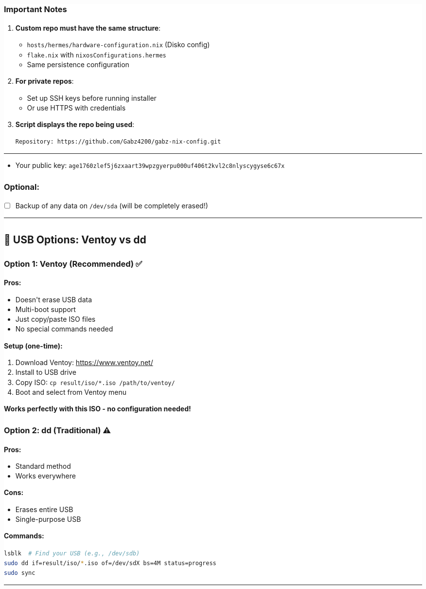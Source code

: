 ### Important Notes

1. **Custom repo must have the same structure**:
   - `hosts/hermes/hardware-configuration.nix` (Disko config)
   - `flake.nix` with `nixosConfigurations.hermes`
   - Same persistence configuration

2. **For private repos**:
   - Set up SSH keys before running installer
   - Or use HTTPS with credentials

3. **Script displays the repo being used**:
   ```
   Repository: https://github.com/Gabz4200/gabz-nix-config.git
   ```

---
  - Your public key: `age1760zlef5j6zxaart39wpzgyerpu000uf406t2kvl2c8nlyscygyse6c67x`

### Optional:
- [ ] Backup of any data on `/dev/sda` (will be completely erased!)

---

## 📀 USB Options: Ventoy vs dd

### Option 1: Ventoy (Recommended) ✅

**Pros:**
- Doesn't erase USB data
- Multi-boot support
- Just copy/paste ISO files
- No special commands needed

**Setup (one-time):**
1. Download Ventoy: https://www.ventoy.net/
2. Install to USB drive
3. Copy ISO: `cp result/iso/*.iso /path/to/ventoy/`
4. Boot and select from Ventoy menu

**Works perfectly with this ISO - no configuration needed!**

### Option 2: dd (Traditional) ⚠️

**Pros:**
- Standard method
- Works everywhere

**Cons:**
- Erases entire USB
- Single-purpose USB

**Commands:**
```bash
lsblk  # Find your USB (e.g., /dev/sdb)
sudo dd if=result/iso/*.iso of=/dev/sdX bs=4M status=progress
sudo sync
```

---